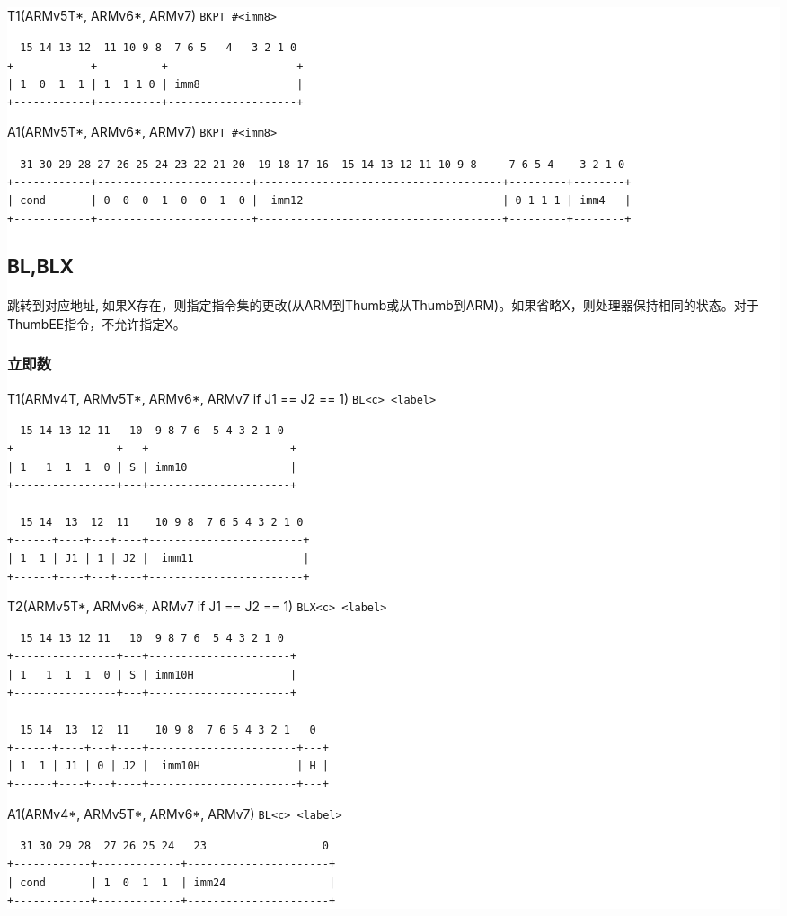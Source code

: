 T1(ARMv5T*, ARMv6*, ARMv7) `BKPT #<imm8>`
```text
  15 14 13 12  11 10 9 8  7 6 5   4   3 2 1 0 
+------------+----------+--------------------+
| 1  0  1  1 | 1  1 1 0 | imm8               |
+------------+----------+--------------------+
```

A1(ARMv5T*, ARMv6*, ARMv7) `BKPT #<imm8>`

```text
  31 30 29 28 27 26 25 24 23 22 21 20  19 18 17 16  15 14 13 12 11 10 9 8     7 6 5 4    3 2 1 0 
+------------+------------------------+--------------------------------------+---------+--------+
| cond       | 0  0  0  1  0  0  1  0 |  imm12                               | 0 1 1 1 | imm4   |
+------------+------------------------+--------------------------------------+---------+--------+
```

## BL,BLX
跳转到对应地址, 如果X存在，则指定指令集的更改(从ARM到Thumb或从Thumb到ARM)。如果省略X，则处理器保持相同的状态。对于ThumbEE指令，不允许指定X。

### 立即数
T1(ARMv4T, ARMv5T*, ARMv6*, ARMv7 if J1 == J2 == 1) `BL<c> <label>`

```text
  15 14 13 12 11   10  9 8 7 6  5 4 3 2 1 0 
+----------------+---+----------------------+
| 1   1  1  1  0 | S | imm10                |
+----------------+---+----------------------+

  15 14  13  12  11    10 9 8  7 6 5 4 3 2 1 0 
+------+----+---+----+------------------------+
| 1  1 | J1 | 1 | J2 |  imm11                 |
+------+----+---+----+------------------------+
```

T2(ARMv5T*, ARMv6*, ARMv7 if J1 == J2 == 1) `BLX<c> <label>`

```text
  15 14 13 12 11   10  9 8 7 6  5 4 3 2 1 0 
+----------------+---+----------------------+
| 1   1  1  1  0 | S | imm10H               |
+----------------+---+----------------------+

  15 14  13  12  11    10 9 8  7 6 5 4 3 2 1   0 
+------+----+---+----+-----------------------+---+
| 1  1 | J1 | 0 | J2 |  imm10H               | H |
+------+----+---+----+-----------------------+---+
```

A1(ARMv4*, ARMv5T*, ARMv6*, ARMv7) `BL<c> <label>`
```text
  31 30 29 28  27 26 25 24   23                  0 
+------------+-------------+----------------------+
| cond       | 1  0  1  1  | imm24                |
+------------+-------------+----------------------+
```
